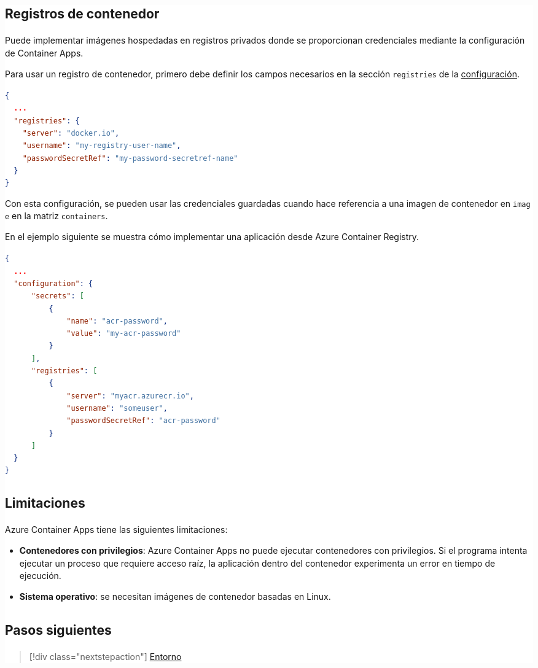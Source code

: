 ## <a name="container-registries"></a>Registros de contenedor

Puede implementar imágenes hospedadas en registros privados donde se proporcionan credenciales mediante la configuración de Container Apps.

Para usar un registro de contenedor, primero debe definir los campos necesarios en la sección `registries` de la [configuración](azure-resource-manager-api-spec.md).

```json
{
  ...
  "registries": {
    "server": "docker.io",
    "username": "my-registry-user-name",
    "passwordSecretRef": "my-password-secretref-name"
  }
}
```

Con esta configuración, se pueden usar las credenciales guardadas cuando hace referencia a una imagen de contenedor en `image` en la matriz `containers`.

En el ejemplo siguiente se muestra cómo implementar una aplicación desde Azure Container Registry.

```json
{
  ...
  "configuration": {
      "secrets": [
          {
              "name": "acr-password",
              "value": "my-acr-password"
          }
      ],
      "registries": [
          {
              "server": "myacr.azurecr.io",
              "username": "someuser",
              "passwordSecretRef": "acr-password"
          }
      ]
  }
}
```

## <a name="limitations"></a>Limitaciones

Azure Container Apps tiene las siguientes limitaciones:

- **Contenedores con privilegios**: Azure Container Apps no puede ejecutar contenedores con privilegios. Si el programa intenta ejecutar un proceso que requiere acceso raíz, la aplicación dentro del contenedor experimenta un error en tiempo de ejecución.

- **Sistema operativo**: se necesitan imágenes de contenedor basadas en Linux.

## <a name="next-steps"></a>Pasos siguientes

> [!div class="nextstepaction"]
> [Entorno](environment.md)
